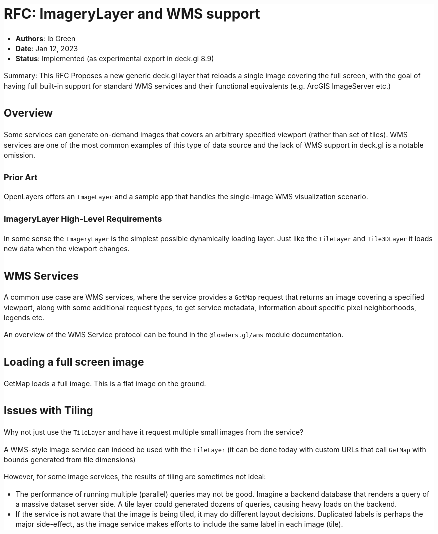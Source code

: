 # RFC: ImageryLayer and WMS support

- **Authors**: Ib Green
- **Date**: Jan 12, 2023
- **Status**: Implemented (as experimental export in deck.gl 8.9)

Summary: This RFC Proposes a new generic deck.gl layer that reloads a single image covering the full screen, with the goal of having full built-in support for standard WMS services and their functional equivalents (e.g. ArcGIS ImageServer etc.)

## Overview

Some services can generate on-demand images that covers an arbitrary specified viewport (rather than set of tiles). WMS services are one of the most common examples of this type of data source and the lack of WMS support in deck.gl is a notable omission.

### Prior Art

OpenLayers offers an [`ImageLayer` and a sample app](https://openlayers.org/en/latest/examples/wms-image.html)
that handles the single-image WMS visualization scenario.

### ImageryLayer High-Level Requirements

In some sense the `ImageryLayer` is the simplest possible dynamically loading layer. Just like the `TileLayer` and `Tile3DLayer` it loads new data when the viewport changes.

## WMS Services

A common use case are WMS services, where the service provides a `GetMap` request that returns an image covering a specified viewport, along with some additional request types, to get service metadata, information about specific pixel neighborhoods, legends etc.

An overview of the WMS Service protocol can be found in the [`@loaders.gl/wms` module documentation](https://github.com/visgl/loaders.gl/blob/4.0-dev/modules/wms/docs/formats/wms.md).

## Loading a full screen image

GetMap loads a full image. This is a flat image on the ground.

## Issues with Tiling

Why not just use the `TileLayer` and have it request multiple small images from the service?

A WMS-style image service can indeed be used with the `TileLayer` (it can be done today with custom URLs that call `GetMap` with bounds generated from tile dimensions)

However, for some image services, the results of tiling are sometimes not ideal:

- The performance of running multiple (parallel) queries may not be good. Imagine a backend database that renders a query of a massive dataset server side. A tile layer could generated dozens of queries, causing heavy loads on the backend.
- If the service is not aware that the image is being tiled, it may do different layout decisions. Duplicated labels is perhaps the major side-effect, as the image service makes efforts to include the same label in each image (tile).
